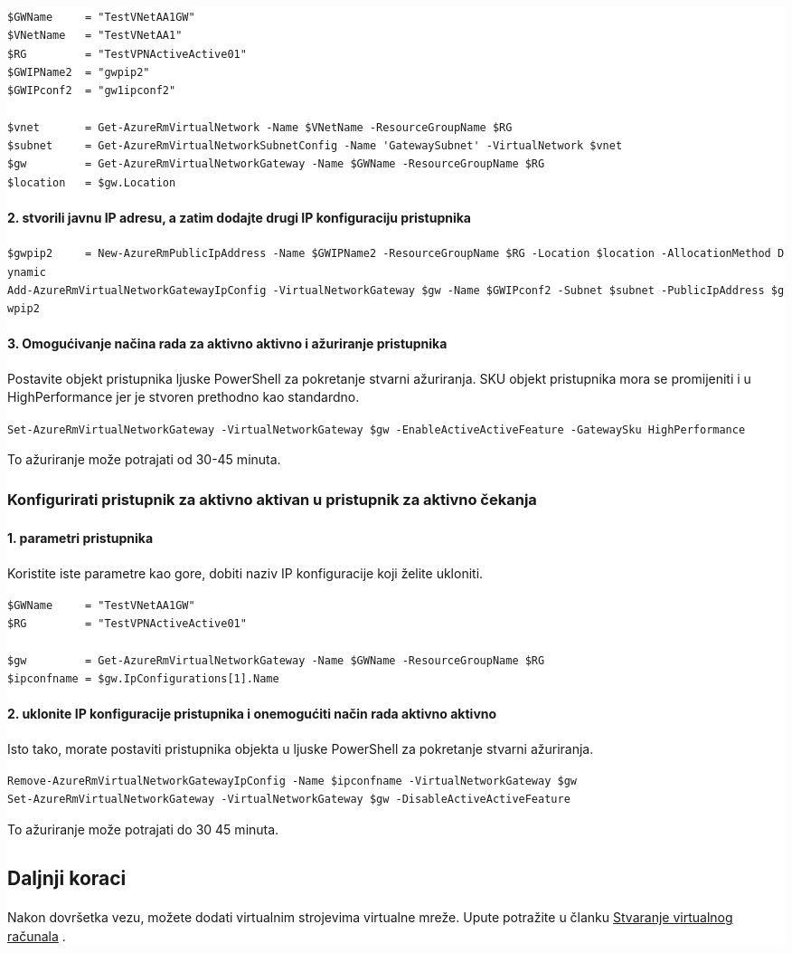     $GWName     = "TestVNetAA1GW"
    $VNetName   = "TestVNetAA1"
    $RG         = "TestVPNActiveActive01"
    $GWIPName2  = "gwpip2"
    $GWIPconf2  = "gw1ipconf2"

    $vnet       = Get-AzureRmVirtualNetwork -Name $VNetName -ResourceGroupName $RG
    $subnet     = Get-AzureRmVirtualNetworkSubnetConfig -Name 'GatewaySubnet' -VirtualNetwork $vnet
    $gw         = Get-AzureRmVirtualNetworkGateway -Name $GWName -ResourceGroupName $RG
    $location   = $gw.Location

#### <a name="2-create-the-public-ip-address-then-add-the-second-gateway-ip-configuration"></a>2. stvorili javnu IP adresu, a zatim dodajte drugi IP konfiguraciju pristupnika

    $gwpip2     = New-AzureRmPublicIpAddress -Name $GWIPName2 -ResourceGroupName $RG -Location $location -AllocationMethod Dynamic
    Add-AzureRmVirtualNetworkGatewayIpConfig -VirtualNetworkGateway $gw -Name $GWIPconf2 -Subnet $subnet -PublicIpAddress $gwpip2 

#### <a name="3-enable-active-active-mode-and-update-the-gateway"></a>3. Omogućivanje načina rada za aktivno aktivno i ažuriranje pristupnika

Postavite objekt pristupnika ljuske PowerShell za pokretanje stvarni ažuriranja. SKU objekt pristupnika mora se promijeniti i u HighPerformance jer je stvoren prethodno kao standardno.

    Set-AzureRmVirtualNetworkGateway -VirtualNetworkGateway $gw -EnableActiveActiveFeature -GatewaySku HighPerformance

To ažuriranje može potrajati od 30-45 minuta.

### <a name="configure-an-active-active-gateway-to-active-standby-gateway"></a>Konfigurirati pristupnik za aktivno aktivan u pristupnik za aktivno čekanja

#### <a name="1-gateway-parameters"></a>1. parametri pristupnika

Koristite iste parametre kao gore, dobiti naziv IP konfiguracije koji želite ukloniti.

    $GWName     = "TestVNetAA1GW"
    $RG         = "TestVPNActiveActive01"

    $gw         = Get-AzureRmVirtualNetworkGateway -Name $GWName -ResourceGroupName $RG
    $ipconfname = $gw.IpConfigurations[1].Name

#### <a name="2-remove-the-gateway-ip-configuration-and-disable-the-active-active-mode"></a>2. uklonite IP konfiguracije pristupnika i onemogućiti način rada aktivno aktivno

Isto tako, morate postaviti pristupnika objekta u ljuske PowerShell za pokretanje stvarni ažuriranja.

    Remove-AzureRmVirtualNetworkGatewayIpConfig -Name $ipconfname -VirtualNetworkGateway $gw
    Set-AzureRmVirtualNetworkGateway -VirtualNetworkGateway $gw -DisableActiveActiveFeature

To ažuriranje može potrajati do 30 45 minuta.


## <a name="next-steps"></a>Daljnji koraci

Nakon dovršetka vezu, možete dodati virtualnim strojevima virtualne mreže. Upute potražite u članku [Stvaranje virtualnog računala](../virtual-machines/virtual-machines-windows-hero-tutorial.md) .

